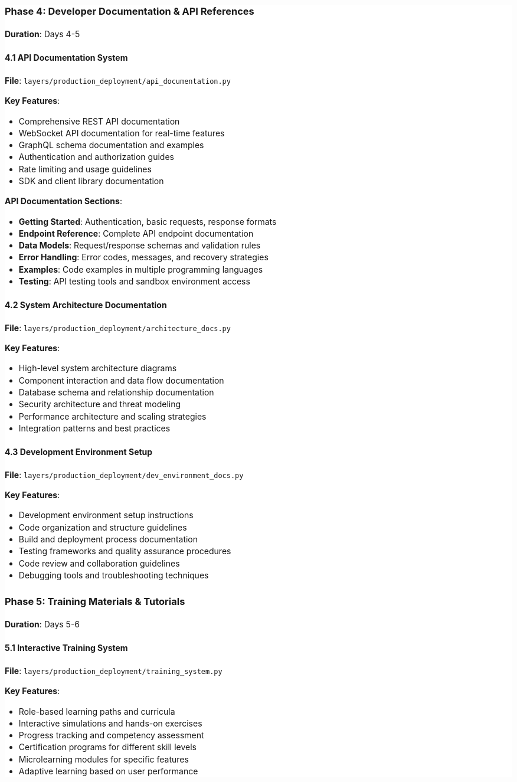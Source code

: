 ### Phase 4: Developer Documentation & API References
**Duration**: Days 4-5

#### 4.1 API Documentation System
**File**: `layers/production_deployment/api_documentation.py`

**Key Features**:
- Comprehensive REST API documentation
- WebSocket API documentation for real-time features
- GraphQL schema documentation and examples
- Authentication and authorization guides
- Rate limiting and usage guidelines
- SDK and client library documentation

**API Documentation Sections**:
- **Getting Started**: Authentication, basic requests, response formats
- **Endpoint Reference**: Complete API endpoint documentation
- **Data Models**: Request/response schemas and validation rules
- **Error Handling**: Error codes, messages, and recovery strategies
- **Examples**: Code examples in multiple programming languages
- **Testing**: API testing tools and sandbox environment access

#### 4.2 System Architecture Documentation
**File**: `layers/production_deployment/architecture_docs.py`

**Key Features**:
- High-level system architecture diagrams
- Component interaction and data flow documentation
- Database schema and relationship documentation
- Security architecture and threat modeling
- Performance architecture and scaling strategies
- Integration patterns and best practices

#### 4.3 Development Environment Setup
**File**: `layers/production_deployment/dev_environment_docs.py`

**Key Features**:
- Development environment setup instructions
- Code organization and structure guidelines
- Build and deployment process documentation
- Testing frameworks and quality assurance procedures
- Code review and collaboration guidelines
- Debugging tools and troubleshooting techniques

### Phase 5: Training Materials & Tutorials
**Duration**: Days 5-6

#### 5.1 Interactive Training System
**File**: `layers/production_deployment/training_system.py`

**Key Features**:
- Role-based learning paths and curricula
- Interactive simulations and hands-on exercises
- Progress tracking and competency assessment
- Certification programs for different skill levels
- Microlearning modules for specific features
- Adaptive learning based on user performance
